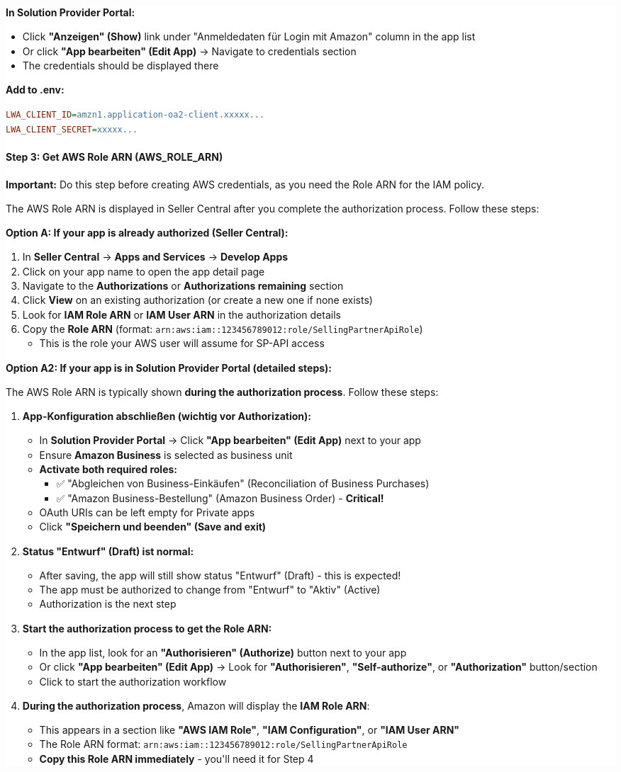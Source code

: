 **In Solution Provider Portal:**
- Click **"Anzeigen" (Show)** link under "Anmeldedaten für Login mit Amazon" column in the app list
- Or click **"App bearbeiten" (Edit App)** → Navigate to credentials section
- The credentials should be displayed there

**Add to .env:**
```ini
LWA_CLIENT_ID=amzn1.application-oa2-client.xxxxx...
LWA_CLIENT_SECRET=xxxxx...
```

#### Step 3: Get AWS Role ARN (AWS_ROLE_ARN)

**Important:** Do this step before creating AWS credentials, as you need the Role ARN for the IAM policy.

The AWS Role ARN is displayed in Seller Central after you complete the authorization process. Follow these steps:

**Option A: If your app is already authorized (Seller Central):**

1. In **Seller Central** → **Apps and Services** → **Develop Apps**
2. Click on your app name to open the app detail page
3. Navigate to the **Authorizations** or **Authorizations remaining** section
4. Click **View** on an existing authorization (or create a new one if none exists)
5. Look for **IAM Role ARN** or **IAM User ARN** in the authorization details
6. Copy the **Role ARN** (format: `arn:aws:iam::123456789012:role/SellingPartnerApiRole`)
   - This is the role your AWS user will assume for SP-API access

**Option A2: If your app is in Solution Provider Portal (detailed steps):**

The AWS Role ARN is typically shown **during the authorization process**. Follow these steps:

1. **App-Konfiguration abschließen (wichtig vor Authorization):**
   - In **Solution Provider Portal** → Click **"App bearbeiten" (Edit App)** next to your app
   - Ensure **Amazon Business** is selected as business unit
   - **Activate both required roles:**
     - ✅ "Abgleichen von Business-Einkäufen" (Reconciliation of Business Purchases)
     - ✅ "Amazon Business-Bestellung" (Amazon Business Order) - **Critical!**
   - OAuth URIs can be left empty for Private apps
   - Click **"Speichern und beenden" (Save and exit)**
   
2. **Status "Entwurf" (Draft) ist normal:**
   - After saving, the app will still show status "Entwurf" (Draft) - this is expected!
   - The app must be authorized to change from "Entwurf" to "Aktiv" (Active)
   - Authorization is the next step

3. **Start the authorization process to get the Role ARN:**
   - In the app list, look for an **"Authorisieren" (Authorize)** button next to your app
   - Or click **"App bearbeiten" (Edit App)** → Look for **"Authorisieren"**, **"Self-authorize"**, or **"Authorization"** button/section
   - Click to start the authorization workflow
   
4. **During the authorization process**, Amazon will display the **IAM Role ARN**:
   - This appears in a section like **"AWS IAM Role"**, **"IAM Configuration"**, or **"IAM User ARN"**
   - The Role ARN format: `arn:aws:iam::123456789012:role/SellingPartnerApiRole`
   - **Copy this Role ARN immediately** - you'll need it for Step 4
